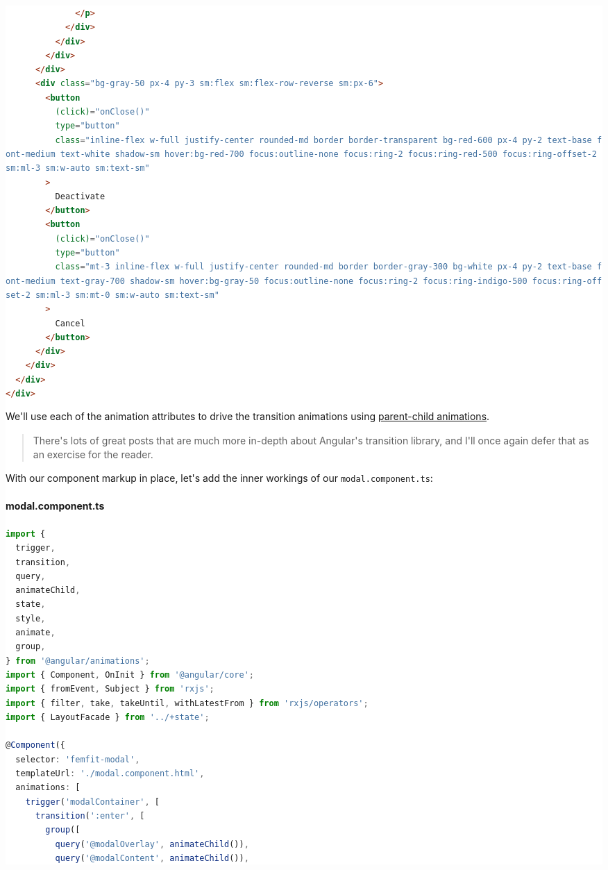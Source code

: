 ```html
              </p>
            </div>
          </div>
        </div>
      </div>
      <div class="bg-gray-50 px-4 py-3 sm:flex sm:flex-row-reverse sm:px-6">
        <button
          (click)="onClose()"
          type="button"
          class="inline-flex w-full justify-center rounded-md border border-transparent bg-red-600 px-4 py-2 text-base font-medium text-white shadow-sm hover:bg-red-700 focus:outline-none focus:ring-2 focus:ring-red-500 focus:ring-offset-2 sm:ml-3 sm:w-auto sm:text-sm"
        >
          Deactivate
        </button>
        <button
          (click)="onClose()"
          type="button"
          class="mt-3 inline-flex w-full justify-center rounded-md border border-gray-300 bg-white px-4 py-2 text-base font-medium text-gray-700 shadow-sm hover:bg-gray-50 focus:outline-none focus:ring-2 focus:ring-indigo-500 focus:ring-offset-2 sm:ml-3 sm:mt-0 sm:w-auto sm:text-sm"
        >
          Cancel
        </button>
      </div>
    </div>
  </div>
</div>
```

We'll use each of the animation attributes to drive the transition animations using [parent-child animations](https://angular.io/guide/transition-and-triggers#parent-child-animations).

> There's lots of great posts that are much more in-depth about Angular's transition library, and I'll once again defer that as an exercise for the reader.

With our component markup in place, let's add the inner workings of our `modal.component.ts`:

#### modal.component.ts

```typescript
import {
  trigger,
  transition,
  query,
  animateChild,
  state,
  style,
  animate,
  group,
} from '@angular/animations';
import { Component, OnInit } from '@angular/core';
import { fromEvent, Subject } from 'rxjs';
import { filter, take, takeUntil, withLatestFrom } from 'rxjs/operators';
import { LayoutFacade } from '../+state';

@Component({
  selector: 'femfit-modal',
  templateUrl: './modal.component.html',
  animations: [
    trigger('modalContainer', [
      transition(':enter', [
        group([
          query('@modalOverlay', animateChild()),
          query('@modalContent', animateChild()),
```